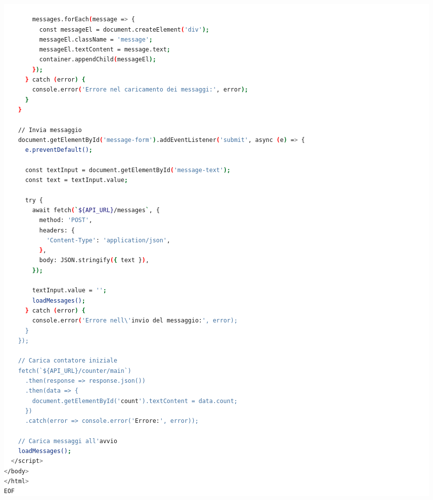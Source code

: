 ```bash
        
        messages.forEach(message => {
          const messageEl = document.createElement('div');
          messageEl.className = 'message';
          messageEl.textContent = message.text;
          container.appendChild(messageEl);
        });
      } catch (error) {
        console.error('Errore nel caricamento dei messaggi:', error);
      }
    }
    
    // Invia messaggio
    document.getElementById('message-form').addEventListener('submit', async (e) => {
      e.preventDefault();
      
      const textInput = document.getElementById('message-text');
      const text = textInput.value;
      
      try {
        await fetch(`${API_URL}/messages`, {
          method: 'POST',
          headers: {
            'Content-Type': 'application/json',
          },
          body: JSON.stringify({ text }),
        });
        
        textInput.value = '';
        loadMessages();
      } catch (error) {
        console.error('Errore nell\'invio del messaggio:', error);
      }
    });
    
    // Carica contatore iniziale
    fetch(`${API_URL}/counter/main`)
      .then(response => response.json())
      .then(data => {
        document.getElementById('count').textContent = data.count;
      })
      .catch(error => console.error('Errore:', error));
    
    // Carica messaggi all'avvio
    loadMessages();
  </script>
</body>
</html>
EOF
```
